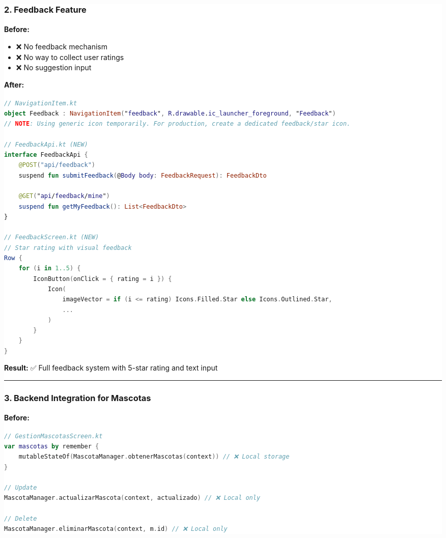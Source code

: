 
### 2. Feedback Feature
**Before:**
- ❌ No feedback mechanism
- ❌ No way to collect user ratings
- ❌ No suggestion input

**After:**
```kotlin
// NavigationItem.kt
object Feedback : NavigationItem("feedback", R.drawable.ic_launcher_foreground, "Feedback")
// NOTE: Using generic icon temporarily. For production, create a dedicated feedback/star icon.

// FeedbackApi.kt (NEW)
interface FeedbackApi {
    @POST("api/feedback")
    suspend fun submitFeedback(@Body body: FeedbackRequest): FeedbackDto
    
    @GET("api/feedback/mine")
    suspend fun getMyFeedback(): List<FeedbackDto>
}

// FeedbackScreen.kt (NEW)
// Star rating with visual feedback
Row {
    for (i in 1..5) {
        IconButton(onClick = { rating = i }) {
            Icon(
                imageVector = if (i <= rating) Icons.Filled.Star else Icons.Outlined.Star,
                ...
            )
        }
    }
}
```

**Result:** ✅ Full feedback system with 5-star rating and text input

---

### 3. Backend Integration for Mascotas
**Before:**
```kotlin
// GestionMascotasScreen.kt
var mascotas by remember { 
    mutableStateOf(MascotaManager.obtenerMascotas(context)) // ❌ Local storage
}

// Update
MascotaManager.actualizarMascota(context, actualizado) // ❌ Local only

// Delete
MascotaManager.eliminarMascota(context, m.id) // ❌ Local only
```
